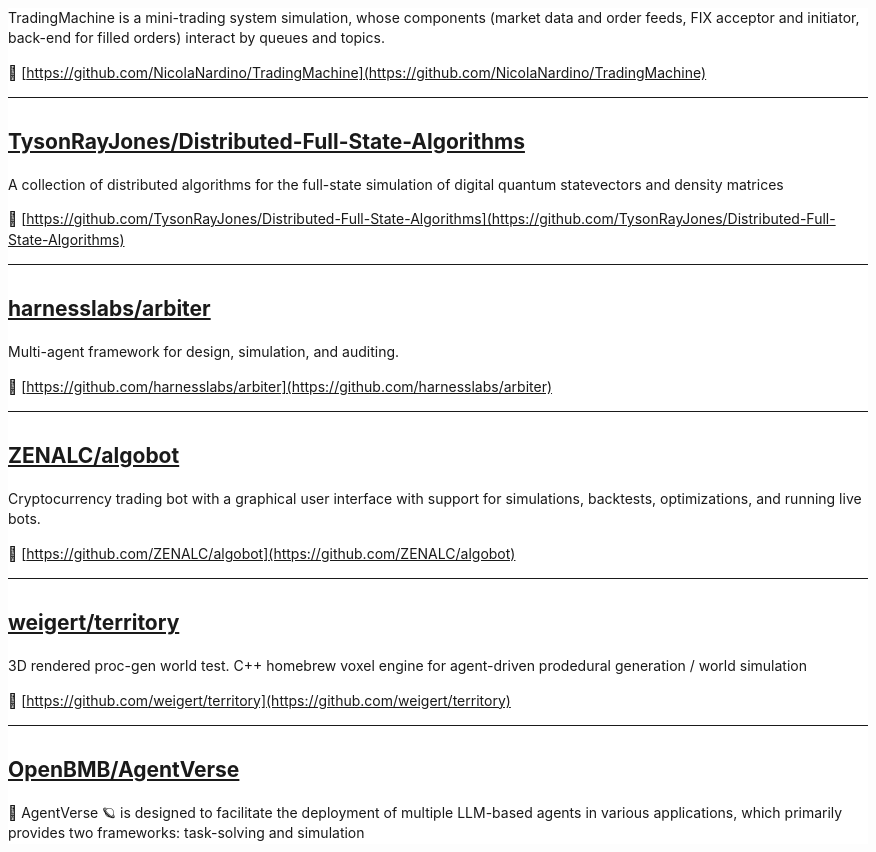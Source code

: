 TradingMachine is a mini-trading system simulation, whose components (market data and order feeds, FIX acceptor and initiator, back-end for filled orders) interact by queues and topics.

🔗 [https://github.com/NicolaNardino/TradingMachine](https://github.com/NicolaNardino/TradingMachine)

---

## [TysonRayJones/Distributed-Full-State-Algorithms](https://github.com/TysonRayJones/Distributed-Full-State-Algorithms)

A collection of distributed algorithms for the full-state simulation of digital quantum statevectors and density matrices

🔗 [https://github.com/TysonRayJones/Distributed-Full-State-Algorithms](https://github.com/TysonRayJones/Distributed-Full-State-Algorithms)

---

## [harnesslabs/arbiter](https://github.com/harnesslabs/arbiter)

Multi-agent framework for design, simulation, and auditing.

🔗 [https://github.com/harnesslabs/arbiter](https://github.com/harnesslabs/arbiter)

---

## [ZENALC/algobot](https://github.com/ZENALC/algobot)

Cryptocurrency trading bot with a graphical user interface with support for simulations, backtests, optimizations, and running live bots.

🔗 [https://github.com/ZENALC/algobot](https://github.com/ZENALC/algobot)

---

## [weigert/territory](https://github.com/weigert/territory)

3D rendered proc-gen world test. C++ homebrew voxel engine for agent-driven prodedural generation / world simulation

🔗 [https://github.com/weigert/territory](https://github.com/weigert/territory)

---

## [OpenBMB/AgentVerse](https://github.com/OpenBMB/AgentVerse)

🤖 AgentVerse 🪐 is designed to facilitate the deployment of multiple LLM-based agents in various applications, which primarily provides two frameworks: task-solving and simulation
